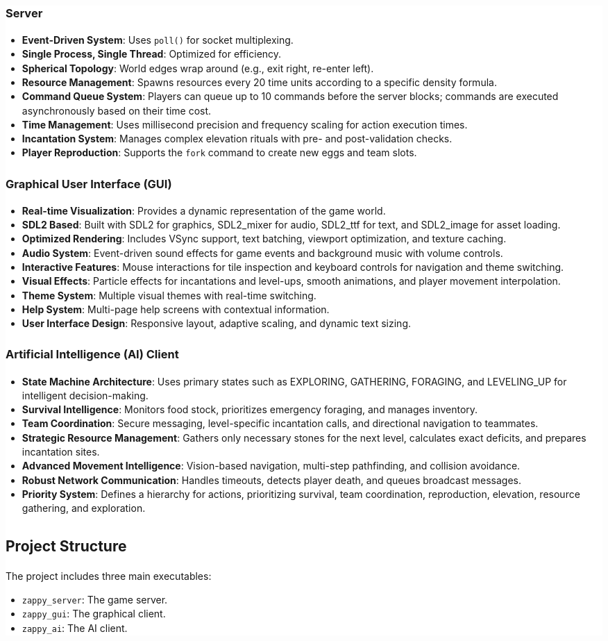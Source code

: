 ### Server
* **Event-Driven System**: Uses `poll()` for socket multiplexing.
* **Single Process, Single Thread**: Optimized for efficiency.
* **Spherical Topology**: World edges wrap around (e.g., exit right, re-enter left).
* **Resource Management**: Spawns resources every 20 time units according to a specific density formula.
* **Command Queue System**: Players can queue up to 10 commands before the server blocks; commands are executed asynchronously based on their time cost.
* **Time Management**: Uses millisecond precision and frequency scaling for action execution times.
* **Incantation System**: Manages complex elevation rituals with pre- and post-validation checks.
* **Player Reproduction**: Supports the `fork` command to create new eggs and team slots.

### Graphical User Interface (GUI)
* **Real-time Visualization**: Provides a dynamic representation of the game world.
* **SDL2 Based**: Built with SDL2 for graphics, SDL2_mixer for audio, SDL2_ttf for text, and SDL2_image for asset loading.
* **Optimized Rendering**: Includes VSync support, text batching, viewport optimization, and texture caching.
* **Audio System**: Event-driven sound effects for game events and background music with volume controls.
* **Interactive Features**: Mouse interactions for tile inspection and keyboard controls for navigation and theme switching.
* **Visual Effects**: Particle effects for incantations and level-ups, smooth animations, and player movement interpolation.
* **Theme System**: Multiple visual themes with real-time switching.
* **Help System**: Multi-page help screens with contextual information.
* **User Interface Design**: Responsive layout, adaptive scaling, and dynamic text sizing.

### Artificial Intelligence (AI) Client
* **State Machine Architecture**: Uses primary states such as EXPLORING, GATHERING, FORAGING, and LEVELING_UP for intelligent decision-making.
* **Survival Intelligence**: Monitors food stock, prioritizes emergency foraging, and manages inventory.
* **Team Coordination**: Secure messaging, level-specific incantation calls, and directional navigation to teammates.
* **Strategic Resource Management**: Gathers only necessary stones for the next level, calculates exact deficits, and prepares incantation sites.
* **Advanced Movement Intelligence**: Vision-based navigation, multi-step pathfinding, and collision avoidance.
* **Robust Network Communication**: Handles timeouts, detects player death, and queues broadcast messages.
* **Priority System**: Defines a hierarchy for actions, prioritizing survival, team coordination, reproduction, elevation, resource gathering, and exploration.

## Project Structure

The project includes three main executables:
* `zappy_server`: The game server.
* `zappy_gui`: The graphical client.
* `zappy_ai`: The AI client.
